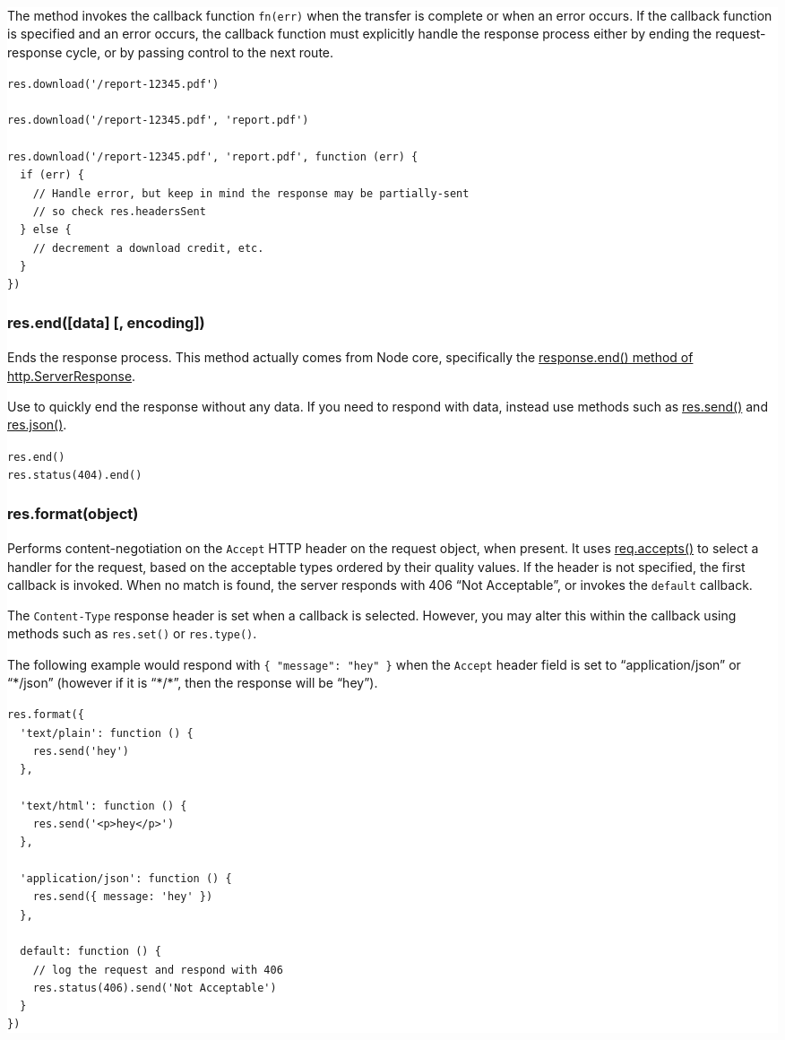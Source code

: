 The method invokes the callback function `fn(err)` when the transfer is complete or when an error occurs. If the callback function is specified and an error occurs, the callback function must explicitly handle the response process either by ending the request-response cycle, or by passing control to the next route.

```
res.download('/report-12345.pdf')

res.download('/report-12345.pdf', 'report.pdf')

res.download('/report-12345.pdf', 'report.pdf', function (err) {
  if (err) {
    // Handle error, but keep in mind the response may be partially-sent
    // so check res.headersSent
  } else {
    // decrement a download credit, etc.
  }
})
```

### res.end(\[data\] \[, encoding\])

Ends the response process. This method actually comes from Node core, specifically the [response.end() method of http.ServerResponse](https://nodejs.org/api/http.html#http_response_end_data_encoding_callback).

Use to quickly end the response without any data. If you need to respond with data, instead use methods such as [res.send()](http://expressjs.com/zh-cn/4x/api.html#res.send) and [res.json()](http://expressjs.com/zh-cn/4x/api.html#res.json).

```
res.end()
res.status(404).end()
```

### res.format(object)

Performs content-negotiation on the `Accept` HTTP header on the request object, when present. It uses [req.accepts()](http://expressjs.com/zh-cn/4x/api.html#req.accepts) to select a handler for the request, based on the acceptable types ordered by their quality values. If the header is not specified, the first callback is invoked. When no match is found, the server responds with 406 “Not Acceptable”, or invokes the `default` callback.

The `Content-Type` response header is set when a callback is selected. However, you may alter this within the callback using methods such as `res.set()` or `res.type()`.

The following example would respond with `{ "message": "hey" }` when the `Accept` header field is set to “application/json” or “\*/json” (however if it is “\*/\*”, then the response will be “hey”).

```
res.format({
  'text/plain': function () {
    res.send('hey')
  },

  'text/html': function () {
    res.send('<p>hey</p>')
  },

  'application/json': function () {
    res.send({ message: 'hey' })
  },

  default: function () {
    // log the request and respond with 406
    res.status(406).send('Not Acceptable')
  }
})
```